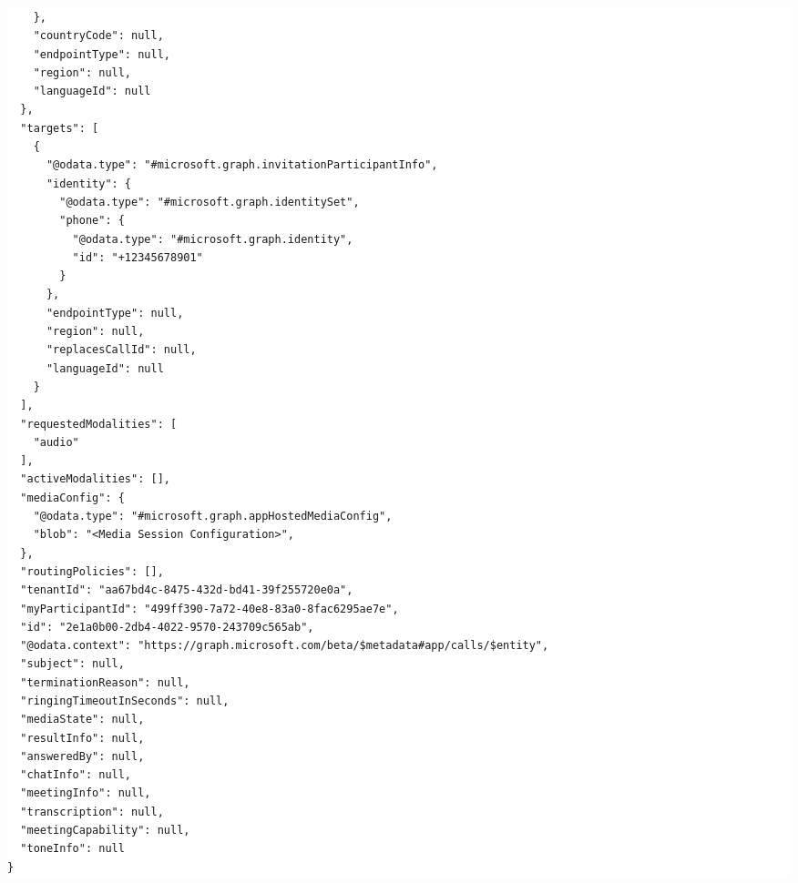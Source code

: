```http
    },
    "countryCode": null,
    "endpointType": null,
    "region": null,
    "languageId": null
  },
  "targets": [
    {
      "@odata.type": "#microsoft.graph.invitationParticipantInfo",
      "identity": {
        "@odata.type": "#microsoft.graph.identitySet",
        "phone": {
          "@odata.type": "#microsoft.graph.identity",
          "id": "+12345678901"
        }
      },
      "endpointType": null,
      "region": null,
      "replacesCallId": null,
      "languageId": null
    }
  ],
  "requestedModalities": [
    "audio"
  ],
  "activeModalities": [],
  "mediaConfig": {
    "@odata.type": "#microsoft.graph.appHostedMediaConfig",
    "blob": "<Media Session Configuration>",
  },
  "routingPolicies": [],
  "tenantId": "aa67bd4c-8475-432d-bd41-39f255720e0a",
  "myParticipantId": "499ff390-7a72-40e8-83a0-8fac6295ae7e",
  "id": "2e1a0b00-2db4-4022-9570-243709c565ab",
  "@odata.context": "https://graph.microsoft.com/beta/$metadata#app/calls/$entity",
  "subject": null,
  "terminationReason": null,
  "ringingTimeoutInSeconds": null,
  "mediaState": null,
  "resultInfo": null,
  "answeredBy": null,
  "chatInfo": null,
  "meetingInfo": null,
  "transcription": null,
  "meetingCapability": null,
  "toneInfo": null
}
```



